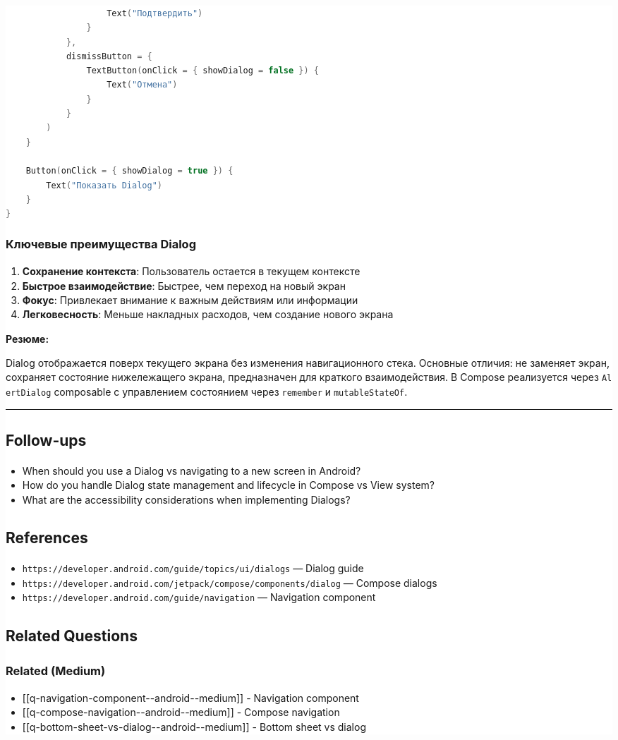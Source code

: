 ```kotlin
                    Text("Подтвердить")
                }
            },
            dismissButton = {
                TextButton(onClick = { showDialog = false }) {
                    Text("Отмена")
                }
            }
        )
    }

    Button(onClick = { showDialog = true }) {
        Text("Показать Dialog")
    }
}
```

### Ключевые преимущества Dialog

1. **Сохранение контекста**: Пользователь остается в текущем контексте
2. **Быстрое взаимодействие**: Быстрее, чем переход на новый экран
3. **Фокус**: Привлекает внимание к важным действиям или информации
4. **Легковесность**: Меньше накладных расходов, чем создание нового экрана

**Резюме:**

Dialog отображается поверх текущего экрана без изменения навигационного стека. Основные отличия: не заменяет экран, сохраняет состояние нижележащего экрана, предназначен для краткого взаимодействия. В Compose реализуется через `AlertDialog` composable с управлением состоянием через `remember` и `mutableStateOf`.

---

## Follow-ups

-   When should you use a Dialog vs navigating to a new screen in Android?
-   How do you handle Dialog state management and lifecycle in Compose vs View system?
-   What are the accessibility considerations when implementing Dialogs?

## References

-   `https://developer.android.com/guide/topics/ui/dialogs` — Dialog guide
-   `https://developer.android.com/jetpack/compose/components/dialog` — Compose dialogs
-   `https://developer.android.com/guide/navigation` — Navigation component

## Related Questions

### Related (Medium)

-   [[q-navigation-component--android--medium]] - Navigation component
-   [[q-compose-navigation--android--medium]] - Compose navigation
-   [[q-bottom-sheet-vs-dialog--android--medium]] - Bottom sheet vs dialog
